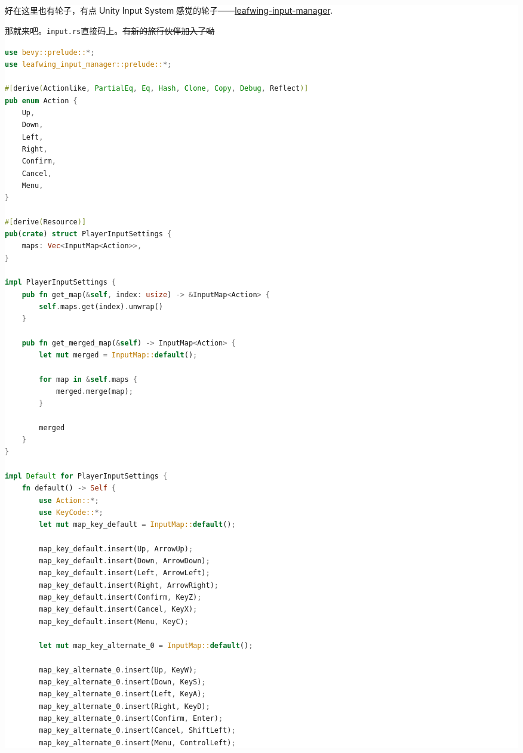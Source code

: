 好在这里也有轮子，有点 Unity Input System 感觉的轮子——[leafwing-input-manager](https://github.com/Leafwing-Studios/leafwing-input-manager).

那就来吧。`input.rs`直接码上。~~有新的旅行伙伴加入了呦~~

```rust
use bevy::prelude::*;
use leafwing_input_manager::prelude::*;

#[derive(Actionlike, PartialEq, Eq, Hash, Clone, Copy, Debug, Reflect)]
pub enum Action {
    Up,
    Down,
    Left,
    Right,
    Confirm,
    Cancel,
    Menu,
}

#[derive(Resource)]
pub(crate) struct PlayerInputSettings {
    maps: Vec<InputMap<Action>>,
}

impl PlayerInputSettings {
    pub fn get_map(&self, index: usize) -> &InputMap<Action> {
        self.maps.get(index).unwrap()
    }
    
    pub fn get_merged_map(&self) -> InputMap<Action> {
        let mut merged = InputMap::default();
        
        for map in &self.maps {
            merged.merge(map);
        }
        
        merged
    }
}

impl Default for PlayerInputSettings {
    fn default() -> Self {
        use Action::*;
        use KeyCode::*;
        let mut map_key_default = InputMap::default();

        map_key_default.insert(Up, ArrowUp);
        map_key_default.insert(Down, ArrowDown);
        map_key_default.insert(Left, ArrowLeft);
        map_key_default.insert(Right, ArrowRight);
        map_key_default.insert(Confirm, KeyZ);
        map_key_default.insert(Cancel, KeyX);
        map_key_default.insert(Menu, KeyC);

        let mut map_key_alternate_0 = InputMap::default();

        map_key_alternate_0.insert(Up, KeyW);
        map_key_alternate_0.insert(Down, KeyS);
        map_key_alternate_0.insert(Left, KeyA);
        map_key_alternate_0.insert(Right, KeyD);
        map_key_alternate_0.insert(Confirm, Enter);
        map_key_alternate_0.insert(Cancel, ShiftLeft);
        map_key_alternate_0.insert(Menu, ControlLeft);

```

[^1]: [【C#基础 + WinForms-哔哩哔哩】](https://www.bilibili.com/video/BV1Gx411U7Hb)，虽然讲的磨叽点吧，但毕竟是引我上路的教程，还是挺好的。C#真是最好学的编程语言了。
[^2]: [【Unity2D官方入门教程 Ruby' Adventure 完整版~-哔哩哔哩】](https://www.bilibili.com/BV1V4411W787)，我个人觉得是~~针对野路子来说~~相当权威的 Unity 入门教程，要是大伙儿都看过一遍就太好了。
[^3]: 官方参考[见此](https://docs.rs/bevy/latest/bevy/asset/trait.AssetLoader.html)。
[^4]: [feat(core): Adding a standard character state machine #6](https://github.com/Bli-AIk/souprune/pull/6)